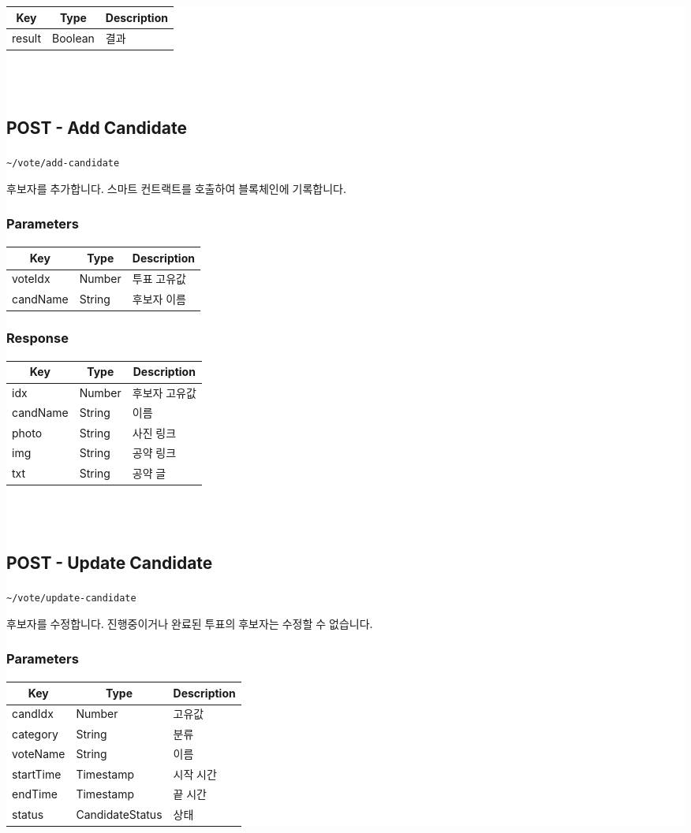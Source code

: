 | Key    | Type    | Description |
| ------ | ------- | ----------- |
| result | Boolean | 결과        |

<br></br>

## POST - Add Candidate

```
~/vote/add-candidate
```

후보자를 추가합니다. 스마트 컨트랙트를 호출하여 블록체인에 기록합니다.

### Parameters

| Key      | Type   | Description |
| -------- | ------ | ----------- |
| voteIdx  | Number | 투표 고유값 |
| candName | String | 후보자 이름 |

### Response

| Key      | Type   | Description   |
| -------- | ------ | ------------- |
| idx      | Number | 후보자 고유값 |
| candName | String | 이름          |
| photo    | String | 사진 링크     |
| img      | String | 공약 링크     |
| txt      | String | 공약 글       |

<br></br>

## POST - Update Candidate

```
~/vote/update-candidate
```

후보자를 수정합니다. 진행중이거나 완료된 투표의 후보자는 수정할 수 없습니다.

### Parameters

| Key       | Type            | Description |
| --------- | --------------- | ----------- |
| candIdx   | Number          | 고유값      |
| category  | String          | 분류        |
| voteName  | String          | 이름        |
| startTime | Timestamp       | 시작 시간   |
| endTime   | Timestamp       | 끝 시간     |
| status    | CandidateStatus | 상태        |
